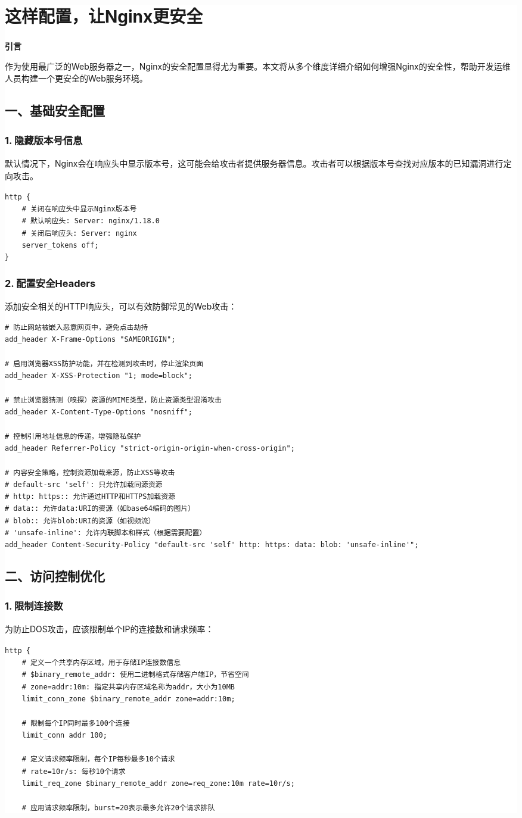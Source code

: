 #  这样配置，让Nginx更安全   
  
**引言**  
  
作为使用最广泛的Web服务器之一，Nginx的安全配置显得尤为重要。本文将从多个维度详细介绍如何增强Nginx的安全性，帮助开发运维人员构建一个更安全的Web服务环境。  
## 一、基础安全配置  
### 1. 隐藏版本号信息  
  
默认情况下，Nginx会在响应头中显示版本号，这可能会给攻击者提供服务器信息。攻击者可以根据版本号查找对应版本的已知漏洞进行定向攻击。  
  
```nginx
http {
    # 关闭在响应头中显示Nginx版本号
    # 默认响应头: Server: nginx/1.18.0
    # 关闭后响应头: Server: nginx
    server_tokens off;
}
```  
  
### 2. 配置安全Headers  
  
添加安全相关的HTTP响应头，可以有效防御常见的Web攻击：  
```nginx
# 防止网站被嵌入恶意网页中，避免点击劫持
add_header X-Frame-Options "SAMEORIGIN";

# 启用浏览器XSS防护功能，并在检测到攻击时，停止渲染页面
add_header X-XSS-Protection "1; mode=block";

# 禁止浏览器猜测（嗅探）资源的MIME类型，防止资源类型混淆攻击
add_header X-Content-Type-Options "nosniff";

# 控制引用地址信息的传递，增强隐私保护
add_header Referrer-Policy "strict-origin-origin-when-cross-origin";

# 内容安全策略，控制资源加载来源，防止XSS等攻击
# default-src 'self': 只允许加载同源资源
# http: https:: 允许通过HTTP和HTTPS加载资源
# data:: 允许data:URI的资源（如base64编码的图片）
# blob:: 允许blob:URI的资源（如视频流）
# 'unsafe-inline': 允许内联脚本和样式（根据需要配置）
add_header Content-Security-Policy "default-src 'self' http: https: data: blob: 'unsafe-inline'";
```  
## 二、访问控制优化  
### 1. 限制连接数  
  
为防止DOS攻击，应该限制单个IP的连接数和请求频率：  
```nginx
http {
    # 定义一个共享内存区域，用于存储IP连接数信息
    # $binary_remote_addr: 使用二进制格式存储客户端IP，节省空间
    # zone=addr:10m: 指定共享内存区域名称为addr，大小为10MB
    limit_conn_zone $binary_remote_addr zone=addr:10m;
    
    # 限制每个IP同时最多100个连接
    limit_conn addr 100;
    
    # 定义请求频率限制，每个IP每秒最多10个请求
    # rate=10r/s: 每秒10个请求
    limit_req_zone $binary_remote_addr zone=req_zone:10m rate=10r/s;
    
    # 应用请求频率限制，burst=20表示最多允许20个请求排队
```